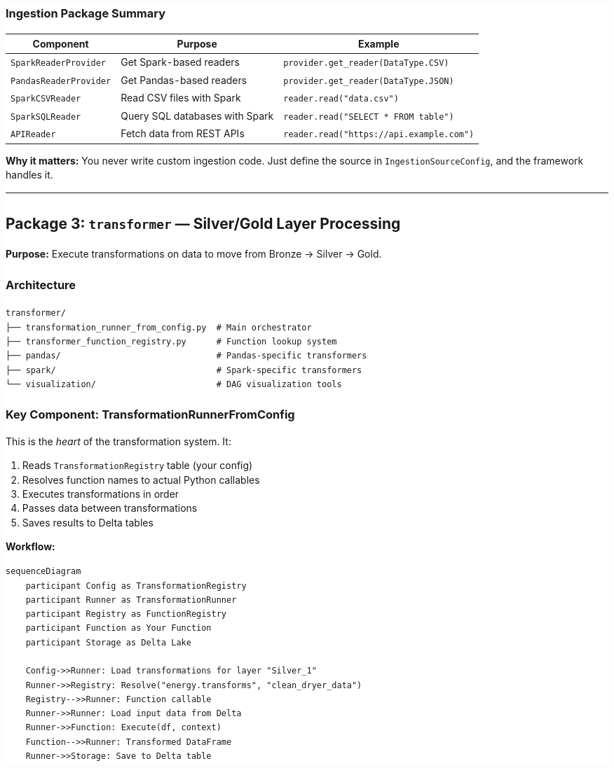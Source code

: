 ### Ingestion Package Summary

| Component | Purpose | Example |
|-----------|---------|---------|
| `SparkReaderProvider` | Get Spark-based readers | `provider.get_reader(DataType.CSV)` |
| `PandasReaderProvider` | Get Pandas-based readers | `provider.get_reader(DataType.JSON)` |
| `SparkCSVReader` | Read CSV files with Spark | `reader.read("data.csv")` |
| `SparkSQLReader` | Query SQL databases with Spark | `reader.read("SELECT * FROM table")` |
| `APIReader` | Fetch data from REST APIs | `reader.read("https://api.example.com")` |

**Why it matters:** You never write custom ingestion code. Just define the source in `IngestionSourceConfig`, and the framework handles it.

---

## Package 3: `transformer` — Silver/Gold Layer Processing

**Purpose:** Execute transformations on data to move from Bronze → Silver → Gold.

### Architecture

```
transformer/
├── transformation_runner_from_config.py  # Main orchestrator
├── transformer_function_registry.py      # Function lookup system
├── pandas/                               # Pandas-specific transformers
├── spark/                                # Spark-specific transformers
└── visualization/                        # DAG visualization tools
```

### Key Component: TransformationRunnerFromConfig

This is the *heart* of the transformation system. It:
1. Reads `TransformationRegistry` table (your config)
2. Resolves function names to actual Python callables
3. Executes transformations in order
4. Passes data between transformations
5. Saves results to Delta tables

**Workflow:**

```mermaid
sequenceDiagram
    participant Config as TransformationRegistry
    participant Runner as TransformationRunner
    participant Registry as FunctionRegistry
    participant Function as Your Function
    participant Storage as Delta Lake
    
    Config->>Runner: Load transformations for layer "Silver_1"
    Runner->>Registry: Resolve("energy.transforms", "clean_dryer_data")
    Registry-->>Runner: Function callable
    Runner->>Runner: Load input data from Delta
    Runner->>Function: Execute(df, context)
    Function-->>Runner: Transformed DataFrame
    Runner->>Storage: Save to Delta table
```
